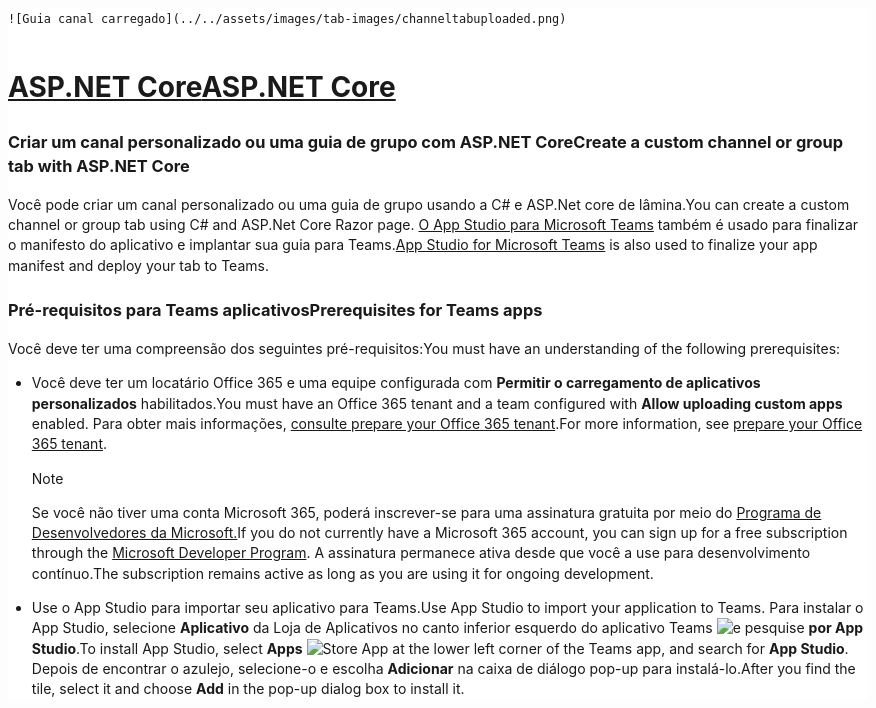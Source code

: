     ![Guia canal carregado](../../assets/images/tab-images/channeltabuploaded.png)

# <a name="aspnet-core"></a>[<span data-ttu-id="53546-226">ASP.NET Core</span><span class="sxs-lookup"><span data-stu-id="53546-226">ASP.NET Core</span></span>](#tab/aspnetcore)

### <a name="create-a-custom-channel-or-group-tab-with-aspnet-core"></a><span data-ttu-id="53546-227">Criar um canal personalizado ou uma guia de grupo com ASP.NET Core</span><span class="sxs-lookup"><span data-stu-id="53546-227">Create a custom channel or group tab with ASP.NET Core</span></span>

<span data-ttu-id="53546-228">Você pode criar um canal personalizado ou uma guia de grupo usando a C# e ASP.Net core de lâmina.</span><span class="sxs-lookup"><span data-stu-id="53546-228">You can create a custom channel or group tab using C# and ASP.Net Core Razor page.</span></span> <span data-ttu-id="53546-229">[O App Studio para Microsoft Teams](~/concepts/build-and-test/app-studio-overview.md) também é usado para finalizar o manifesto do aplicativo e implantar sua guia para Teams.</span><span class="sxs-lookup"><span data-stu-id="53546-229">[App Studio for Microsoft Teams](~/concepts/build-and-test/app-studio-overview.md) is also used to finalize your app manifest and deploy your tab to Teams.</span></span>

### <a name="prerequisites-for-teams-apps"></a><span data-ttu-id="53546-230">Pré-requisitos para Teams aplicativos</span><span class="sxs-lookup"><span data-stu-id="53546-230">Prerequisites for Teams apps</span></span>

<span data-ttu-id="53546-231">Você deve ter uma compreensão dos seguintes pré-requisitos:</span><span class="sxs-lookup"><span data-stu-id="53546-231">You must have an understanding of the following prerequisites:</span></span>

- <span data-ttu-id="53546-232">Você deve ter um locatário Office 365 e uma equipe configurada com **Permitir o carregamento de aplicativos personalizados** habilitados.</span><span class="sxs-lookup"><span data-stu-id="53546-232">You must have an Office 365 tenant and a team configured with **Allow uploading custom apps** enabled.</span></span> <span data-ttu-id="53546-233">Para obter mais informações, [consulte prepare your Office 365 tenant](~/concepts/build-and-test/prepare-your-o365-tenant.md).</span><span class="sxs-lookup"><span data-stu-id="53546-233">For more information, see [prepare your Office 365 tenant](~/concepts/build-and-test/prepare-your-o365-tenant.md).</span></span>

    > [!NOTE]
    > <span data-ttu-id="53546-234">Se você não tiver uma conta Microsoft 365, poderá inscrever-se para uma assinatura gratuita por meio do [Programa de Desenvolvedores da Microsoft.](https://developer.microsoft.com/en-us/microsoft-365/dev-program)</span><span class="sxs-lookup"><span data-stu-id="53546-234">If you do not currently have a Microsoft 365 account, you can sign up for a free subscription through the [Microsoft Developer Program](https://developer.microsoft.com/en-us/microsoft-365/dev-program).</span></span> <span data-ttu-id="53546-235">A assinatura permanece ativa desde que você a use para desenvolvimento contínuo.</span><span class="sxs-lookup"><span data-stu-id="53546-235">The subscription remains active as long as you are using it for ongoing development.</span></span>

- <span data-ttu-id="53546-236">Use o App Studio para importar seu aplicativo para Teams.</span><span class="sxs-lookup"><span data-stu-id="53546-236">Use App Studio to import your application to Teams.</span></span> <span data-ttu-id="53546-237">Para instalar o App Studio, selecione **Aplicativo** da Loja de Aplicativos no canto inferior esquerdo do aplicativo Teams ![ e ](~/assets/images/tab-images/storeApp.png) pesquise **por App Studio**.</span><span class="sxs-lookup"><span data-stu-id="53546-237">To install App Studio, select **Apps** ![Store App](~/assets/images/tab-images/storeApp.png) at the lower left corner of the Teams app, and search for **App Studio**.</span></span> <span data-ttu-id="53546-238">Depois de encontrar o azulejo, selecione-o e escolha **Adicionar** na caixa de diálogo pop-up para instalá-lo.</span><span class="sxs-lookup"><span data-stu-id="53546-238">After you find the tile, select it and choose **Add** in the pop-up dialog box to install it.</span></span>
